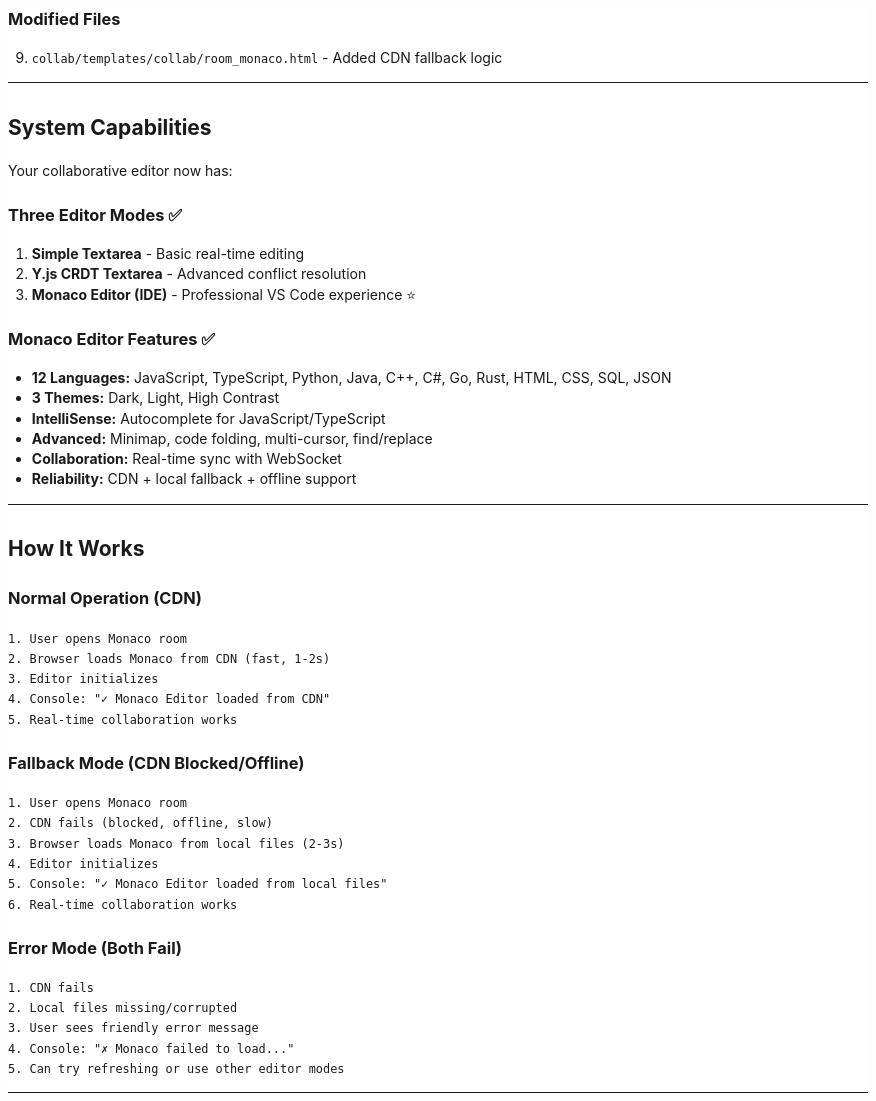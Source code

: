 ### Modified Files
9. `collab/templates/collab/room_monaco.html` - Added CDN fallback logic

---

## System Capabilities

Your collaborative editor now has:

### Three Editor Modes ✅
1. **Simple Textarea** - Basic real-time editing
2. **Y.js CRDT Textarea** - Advanced conflict resolution
3. **Monaco Editor (IDE)** - Professional VS Code experience ⭐

### Monaco Editor Features ✅
- **12 Languages:** JavaScript, TypeScript, Python, Java, C++, C#, Go, Rust, HTML, CSS, SQL, JSON
- **3 Themes:** Dark, Light, High Contrast
- **IntelliSense:** Autocomplete for JavaScript/TypeScript
- **Advanced:** Minimap, code folding, multi-cursor, find/replace
- **Collaboration:** Real-time sync with WebSocket
- **Reliability:** CDN + local fallback + offline support

---

## How It Works

### Normal Operation (CDN)
```
1. User opens Monaco room
2. Browser loads Monaco from CDN (fast, 1-2s)
3. Editor initializes
4. Console: "✓ Monaco Editor loaded from CDN"
5. Real-time collaboration works
```

### Fallback Mode (CDN Blocked/Offline)
```
1. User opens Monaco room
2. CDN fails (blocked, offline, slow)
3. Browser loads Monaco from local files (2-3s)
4. Editor initializes
5. Console: "✓ Monaco Editor loaded from local files"
6. Real-time collaboration works
```

### Error Mode (Both Fail)
```
1. CDN fails
2. Local files missing/corrupted
3. User sees friendly error message
4. Console: "✗ Monaco failed to load..."
5. Can try refreshing or use other editor modes
```

---